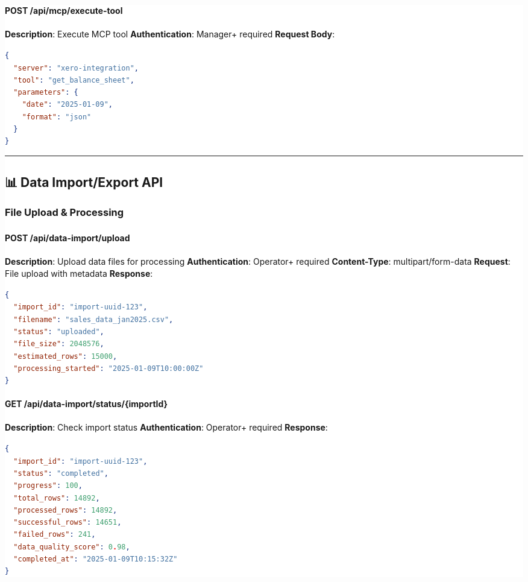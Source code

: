 #### POST /api/mcp/execute-tool
**Description**: Execute MCP tool
**Authentication**: Manager+ required
**Request Body**:
```json
{
  "server": "xero-integration",
  "tool": "get_balance_sheet",
  "parameters": {
    "date": "2025-01-09",
    "format": "json"
  }
}
```

---

## 📊 Data Import/Export API

### File Upload & Processing

#### POST /api/data-import/upload
**Description**: Upload data files for processing
**Authentication**: Operator+ required
**Content-Type**: multipart/form-data
**Request**: File upload with metadata
**Response**:
```json
{
  "import_id": "import-uuid-123",
  "filename": "sales_data_jan2025.csv",
  "status": "uploaded",
  "file_size": 2048576,
  "estimated_rows": 15000,
  "processing_started": "2025-01-09T10:00:00Z"
}
```

#### GET /api/data-import/status/{importId}
**Description**: Check import status
**Authentication**: Operator+ required
**Response**:
```json
{
  "import_id": "import-uuid-123",
  "status": "completed",
  "progress": 100,
  "total_rows": 14892,
  "processed_rows": 14892,
  "successful_rows": 14651,
  "failed_rows": 241,
  "data_quality_score": 0.98,
  "completed_at": "2025-01-09T10:15:32Z"
}
```
